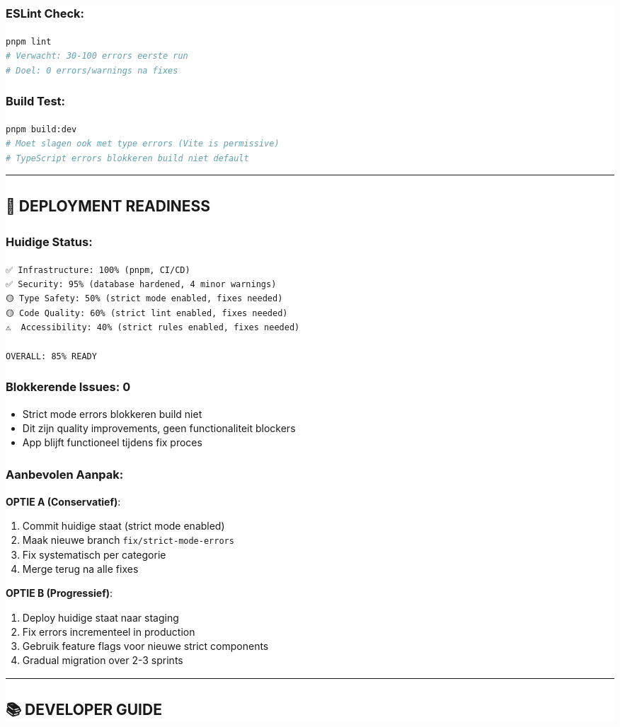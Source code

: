 ### ESLint Check:
```bash
pnpm lint
# Verwacht: 30-100 errors eerste run
# Doel: 0 errors/warnings na fixes
```

### Build Test:
```bash
pnpm build:dev
# Moet slagen ook met type errors (Vite is permissive)
# TypeScript errors blokkeren build niet default
```

---

## 🚀 DEPLOYMENT READINESS

### Huidige Status:
```
✅ Infrastructure: 100% (pnpm, CI/CD)
✅ Security: 95% (database hardened, 4 minor warnings)
🟡 Type Safety: 50% (strict mode enabled, fixes needed)
🟡 Code Quality: 60% (strict lint enabled, fixes needed)
⚠️  Accessibility: 40% (strict rules enabled, fixes needed)

OVERALL: 85% READY
```

### Blokkerende Issues: **0** 
- Strict mode errors blokkeren build niet
- Dit zijn quality improvements, geen functionaliteit blockers
- App blijft functioneel tijdens fix proces

### Aanbevolen Aanpak:
**OPTIE A (Conservatief)**:
1. Commit huidige staat (strict mode enabled)
2. Maak nieuwe branch `fix/strict-mode-errors`
3. Fix systematisch per categorie
4. Merge terug na alle fixes

**OPTIE B (Progressief)**:
1. Deploy huidige staat naar staging
2. Fix errors incrementeel in production
3. Gebruik feature flags voor nieuwe strict components
4. Gradual migration over 2-3 sprints

---

## 📚 DEVELOPER GUIDE
